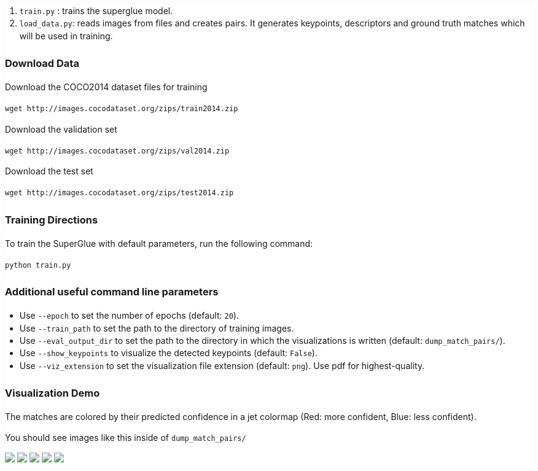 1. `train.py` : trains the superglue model.
2. `load_data.py`: reads images from files and creates pairs. It generates keypoints, descriptors and ground truth matches which will be used in training.

### Download Data
Download the COCO2014 dataset files for training
```
wget http://images.cocodataset.org/zips/train2014.zip
```
Download the validation set
```
wget http://images.cocodataset.org/zips/val2014.zip
```
Download the test set
```
wget http://images.cocodataset.org/zips/test2014.zip
```

### Training Directions

To train the SuperGlue with default parameters, run the following command:

```sh
python train.py
```

### Additional useful command line parameters
* Use `--epoch` to set the number of epochs (default: `20`).
* Use `--train_path` to set the path to the directory of training images.
* Use `--eval_output_dir` to set the path to the directory in which the visualizations is written (default: `dump_match_pairs/`).
* Use `--show_keypoints` to visualize the detected keypoints (default: `False`).
* Use `--viz_extension` to set the visualization file extension (default: `png`). Use pdf for highest-quality.

### Visualization Demo
The matches are colored by their predicted confidence in a jet colormap (Red: more confident, Blue: less confident).

You should see images like this inside of `dump_match_pairs/`

<img src="assets/8349_matches.png" width="800">
<img src="assets/4599_matches2.png" width="800">
<img src="assets/2799_matches.png" width="800">
<img src="assets/3849_matches2.png" width="800">
<img src="assets/3949_matches.png" width="800">


